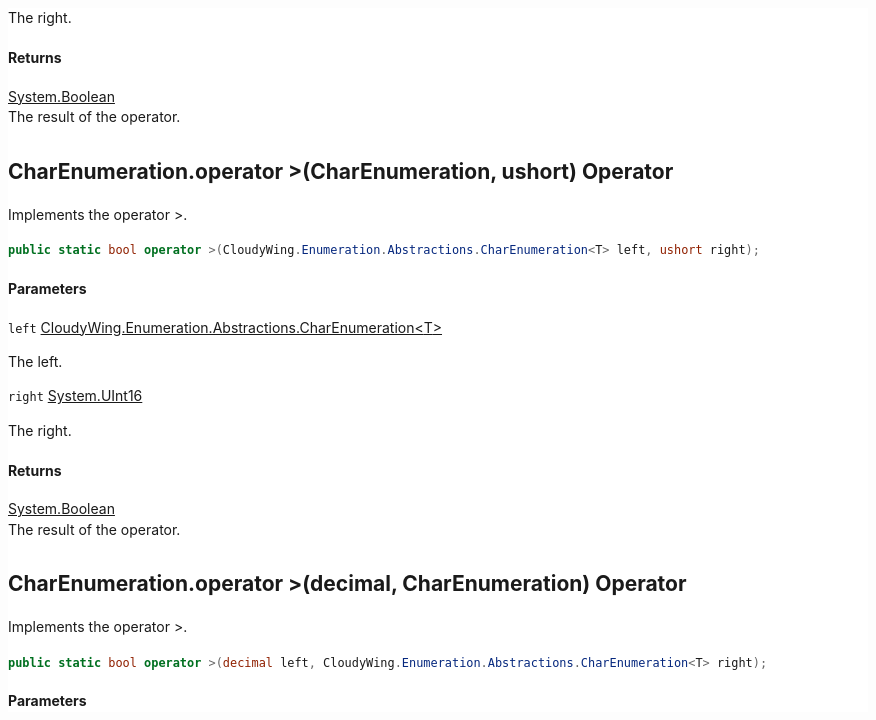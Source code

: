 The right.

#### Returns
[System.Boolean](https://docs.microsoft.com/en-us/dotnet/api/System.Boolean 'System.Boolean')  
The result of the operator.

<a name='CloudyWing.Enumeration.Abstractions.CharEnumeration_T_.op_GreaterThan(CloudyWing.Enumeration.Abstractions.CharEnumeration_T_,ushort)'></a>

## CharEnumeration<T>.operator >(CharEnumeration<T>, ushort) Operator

Implements the operator >.

```csharp
public static bool operator >(CloudyWing.Enumeration.Abstractions.CharEnumeration<T> left, ushort right);
```
#### Parameters

<a name='CloudyWing.Enumeration.Abstractions.CharEnumeration_T_.op_GreaterThan(CloudyWing.Enumeration.Abstractions.CharEnumeration_T_,ushort).left'></a>

`left` [CloudyWing.Enumeration.Abstractions.CharEnumeration&lt;](CloudyWing.Enumeration.Abstractions.CharEnumeration_T_.md 'CloudyWing.Enumeration.Abstractions.CharEnumeration<T>')[T](CloudyWing.Enumeration.Abstractions.CharEnumeration_T_.md#CloudyWing.Enumeration.Abstractions.CharEnumeration_T_.T 'CloudyWing.Enumeration.Abstractions.CharEnumeration<T>.T')[&gt;](CloudyWing.Enumeration.Abstractions.CharEnumeration_T_.md 'CloudyWing.Enumeration.Abstractions.CharEnumeration<T>')

The left.

<a name='CloudyWing.Enumeration.Abstractions.CharEnumeration_T_.op_GreaterThan(CloudyWing.Enumeration.Abstractions.CharEnumeration_T_,ushort).right'></a>

`right` [System.UInt16](https://docs.microsoft.com/en-us/dotnet/api/System.UInt16 'System.UInt16')

The right.

#### Returns
[System.Boolean](https://docs.microsoft.com/en-us/dotnet/api/System.Boolean 'System.Boolean')  
The result of the operator.

<a name='CloudyWing.Enumeration.Abstractions.CharEnumeration_T_.op_GreaterThan(decimal,CloudyWing.Enumeration.Abstractions.CharEnumeration_T_)'></a>

## CharEnumeration<T>.operator >(decimal, CharEnumeration<T>) Operator

Implements the operator >.

```csharp
public static bool operator >(decimal left, CloudyWing.Enumeration.Abstractions.CharEnumeration<T> right);
```
#### Parameters
